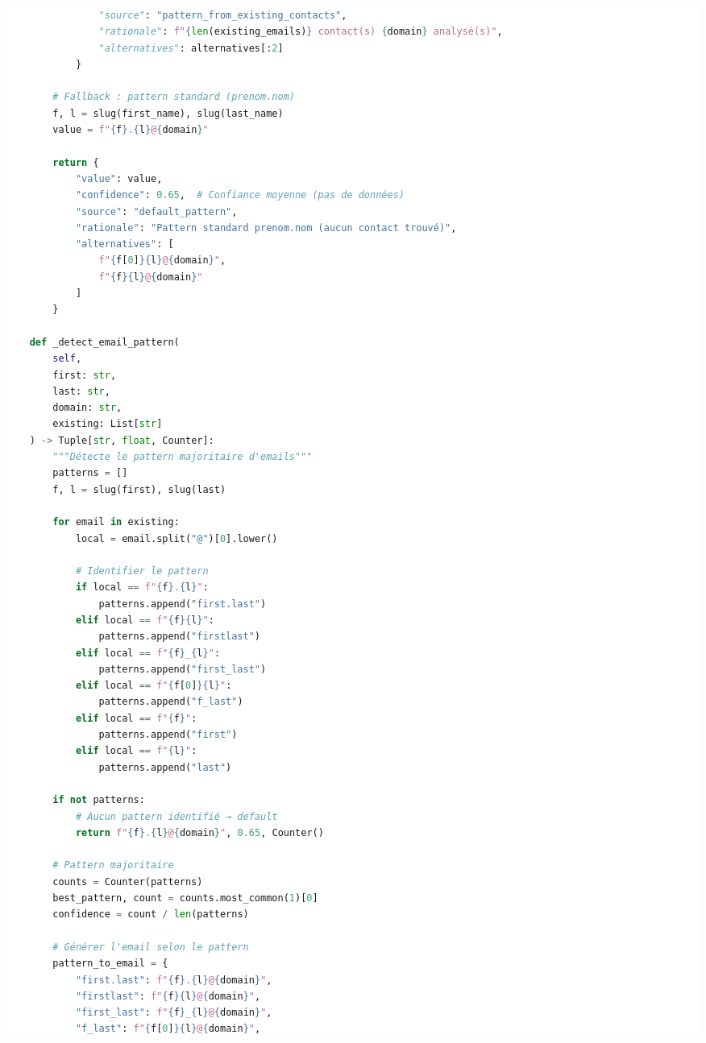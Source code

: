 ```python
                "source": "pattern_from_existing_contacts",
                "rationale": f"{len(existing_emails)} contact(s) {domain} analysé(s)",
                "alternatives": alternatives[:2]
            }

        # Fallback : pattern standard (prenom.nom)
        f, l = slug(first_name), slug(last_name)
        value = f"{f}.{l}@{domain}"

        return {
            "value": value,
            "confidence": 0.65,  # Confiance moyenne (pas de données)
            "source": "default_pattern",
            "rationale": "Pattern standard prenom.nom (aucun contact trouvé)",
            "alternatives": [
                f"{f[0]}{l}@{domain}",
                f"{f}{l}@{domain}"
            ]
        }

    def _detect_email_pattern(
        self,
        first: str,
        last: str,
        domain: str,
        existing: List[str]
    ) -> Tuple[str, float, Counter]:
        """Détecte le pattern majoritaire d'emails"""
        patterns = []
        f, l = slug(first), slug(last)

        for email in existing:
            local = email.split("@")[0].lower()

            # Identifier le pattern
            if local == f"{f}.{l}":
                patterns.append("first.last")
            elif local == f"{f}{l}":
                patterns.append("firstlast")
            elif local == f"{f}_{l}":
                patterns.append("first_last")
            elif local == f"{f[0]}{l}":
                patterns.append("f_last")
            elif local == f"{f}":
                patterns.append("first")
            elif local == f"{l}":
                patterns.append("last")

        if not patterns:
            # Aucun pattern identifié → default
            return f"{f}.{l}@{domain}", 0.65, Counter()

        # Pattern majoritaire
        counts = Counter(patterns)
        best_pattern, count = counts.most_common(1)[0]
        confidence = count / len(patterns)

        # Générer l'email selon le pattern
        pattern_to_email = {
            "first.last": f"{f}.{l}@{domain}",
            "firstlast": f"{f}{l}@{domain}",
            "first_last": f"{f}_{l}@{domain}",
            "f_last": f"{f[0]}{l}@{domain}",
```